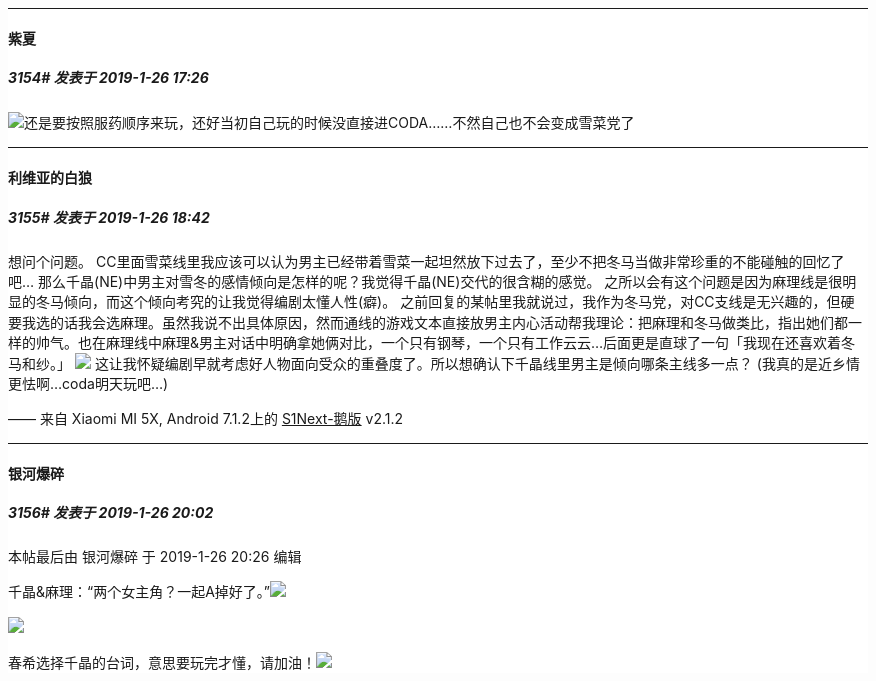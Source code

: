

*****

####  紫夏  
##### 3154#       发表于 2019-1-26 17:26



<img src="https://static.saraba1st.com/image/smiley/face2017/004.gif" referrerpolicy="no-referrer">还是要按照服药顺序来玩，还好当初自己玩的时候没直接进CODA……不然自己也不会变成雪菜党了







*****

####  利维亚的白狼  
##### 3155#       发表于 2019-1-26 18:42




想问个问题。
CC里面雪菜线里我应该可以认为男主已经带着雪菜一起坦然放下过去了，至少不把冬马当做非常珍重的不能碰触的回忆了吧…
那么千晶(NE)中男主对雪冬的感情倾向是怎样的呢？我觉得千晶(NE)交代的很含糊的感觉。
之所以会有这个问题是因为麻理线是很明显的冬马倾向，而这个倾向考究的让我觉得编剧太懂人性(癖)。
之前回复的某帖里我就说过，我作为冬马党，对CC支线是无兴趣的，但硬要我选的话我会选麻理。虽然我说不出具体原因，然而通线的游戏文本直接放男主内心活动帮我理论：把麻理和冬马做类比，指出她们都一样的帅气。也在麻理线中麻理&amp;男主对话中明确拿她俩对比，一个只有钢琴，一个只有工作云云…后面更是直球了一句「我现在还喜欢着冬马和纱。」
<img src="https://i.loli.net/2019/01/26/5c4c372867ad1.jpg" referrerpolicy="no-referrer">
这让我怀疑编剧早就考虑好人物面向受众的重叠度了。所以想确认下千晶线里男主是倾向哪条主线多一点？
(我真的是近乡情更怯啊…coda明天玩吧…)

—— 来自 Xiaomi MI 5X, Android 7.1.2上的 [S1Next-鹅版](https://github.com/ykrank/S1-Next/releases) v2.1.2







*****

####  银河爆碎  
##### 3156#       发表于 2019-1-26 20:02



 本帖最后由 银河爆碎 于 2019-1-26 20:26 编辑 

千晶&amp;麻理：“两个女主角？一起A掉好了。”<img src="https://static.saraba1st.com/image/smiley/face2017/068.png" referrerpolicy="no-referrer">

<img src="https://img.saraba1st.com/forum/201901/10/005614t5ttkeeo30kiw272.jpg" referrerpolicy="no-referrer">


春希选择千晶的台词，意思要玩完才懂，请加油！<img src="https://static.saraba1st.com/image/smiley/face2017/037.png" referrerpolicy="no-referrer">



